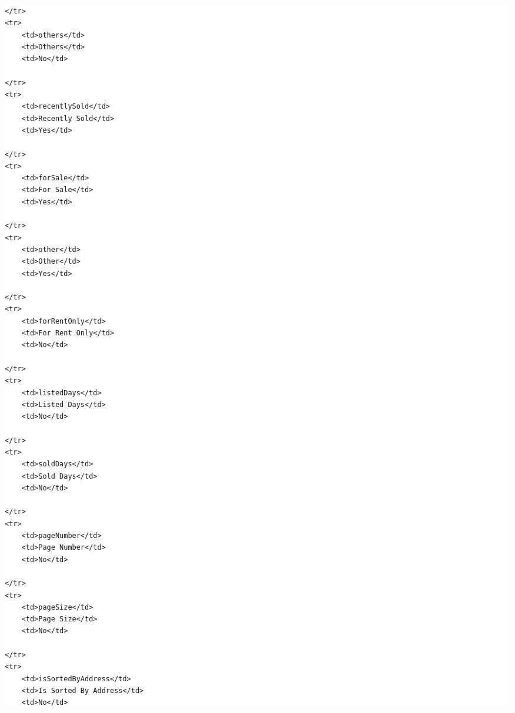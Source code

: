 	</tr>
	<tr>
		<td>others</td>
		<td>Others</td>
        <td>No</td>
        
	</tr>
	<tr>
		<td>recentlySold</td>
		<td>Recently Sold</td>
        <td>Yes</td>
        
	</tr>
	<tr>
		<td>forSale</td>
		<td>For Sale</td>
        <td>Yes</td>
        
	</tr>
	<tr>
		<td>other</td>
		<td>Other</td>
        <td>Yes</td>
        
	</tr>
	<tr>
		<td>forRentOnly</td>
		<td>For Rent Only</td>
        <td>No</td>
        
	</tr>
	<tr>
		<td>listedDays</td>
		<td>Listed Days</td>
        <td>No</td>
        
	</tr>
	<tr>
		<td>soldDays</td>
		<td>Sold Days</td>
        <td>No</td>
        
	</tr>
	<tr>
		<td>pageNumber</td>
		<td>Page Number</td>
        <td>No</td>
        
	</tr>
	<tr>
		<td>pageSize</td>
		<td>Page Size</td>
        <td>No</td>
        
	</tr>
	<tr>
		<td>isSortedByAddress</td>
		<td>Is Sorted By Address</td>
        <td>No</td>
        